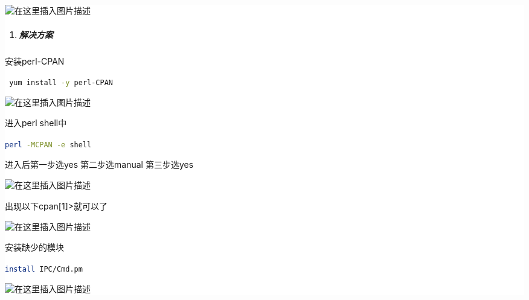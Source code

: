 ![在这里插入图片描述](https://img-blog.csdnimg.cn/9a71f713e5684b53a578639c9a67d38a.png)

1. ##### 解决方案

  安装perl-CPAN

  ```sh
   yum install -y perl-CPAN
  ```

  ![在这里插入图片描述](https://img-blog.csdnimg.cn/ab51c87cb3b34192843254574d1c17ab.png)

进入perl shell中

```sh
perl -MCPAN -e shell
```

进入后第一步选yes
第二步选manual
第三步选yes

![在这里插入图片描述](https://img-blog.csdnimg.cn/3f10700bf6b44bd8baa70ffc6e147f7a.png)

出现以下cpan[1]>就可以了

![在这里插入图片描述](https://img-blog.csdnimg.cn/9c90507ee32c49a087e61c599a92f4f9.png)

安装缺少的模块

```sh
install IPC/Cmd.pm
```

![在这里插入图片描述](https://img-blog.csdnimg.cn/103f2a36cfae44e3bb7c8e08468b430a.png)